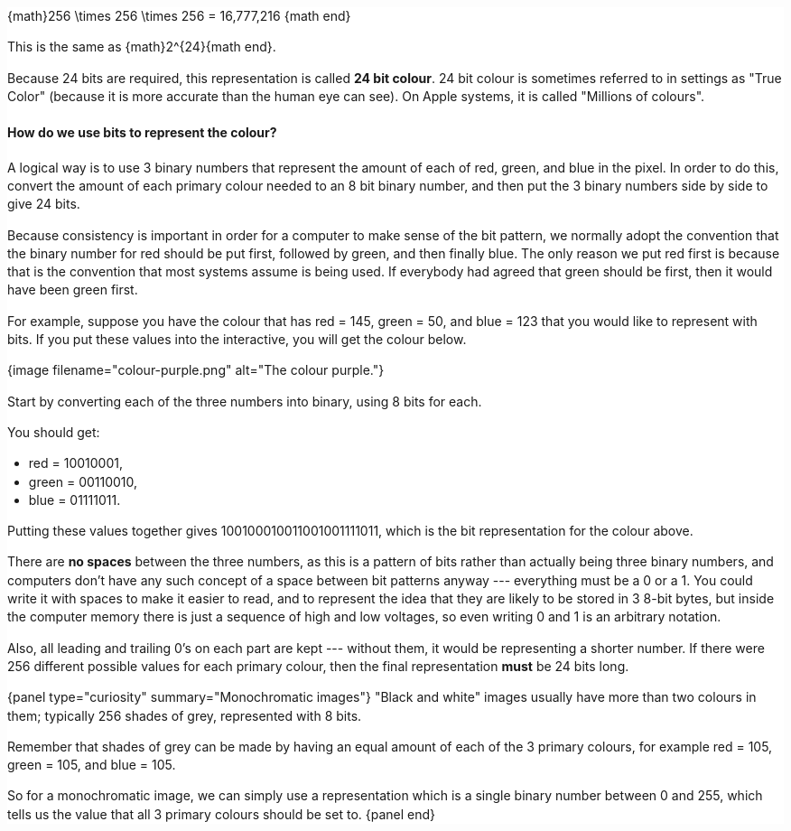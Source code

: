 {math}256 \times 256 \times 256 = 16,777,216 {math end}

This is the same as {math}2^{24}{math end}.

Because 24 bits are required, this representation is called **24 bit colour**. 24 bit colour is sometimes referred to in settings as "True Color" (because it is more accurate than the human eye can see). On Apple systems, it is called "Millions of colours".

#### How do we use bits to represent the colour?

A logical way is to use 3 binary numbers that represent the amount of each of red, green, and blue in the pixel. In order to do this, convert the amount of each primary colour needed to an 8 bit binary number, and then put the 3 binary numbers side by side to give 24 bits.

Because consistency is important in order for a computer to make sense of the bit pattern, we normally adopt the convention that the binary number for red should be put first, followed by green, and then finally blue. The only reason we put red first is because that is the convention that most systems assume is being used.
If everybody had agreed that green should be first, then it would have been green first.

For example, suppose you have the colour that has red = 145, green = 50, and blue = 123 that you would like to represent with bits. If you put these values into the interactive, you will get the colour below.

{image filename="colour-purple.png" alt="The colour purple."}

Start by converting each of the three numbers into binary, using 8 bits for each.

You should get:
- red = 10010001,
- green = 00110010,
- blue = 01111011.

Putting these values together gives 100100010011001001111011, which is the bit representation for the colour above.

There are **no spaces** between the three numbers, as this is a pattern of bits rather than actually being three binary numbers, and computers don’t have any such concept of a space between bit patterns anyway --- everything must be a 0 or a 1. You could write it with spaces to make it easier to read, and to represent the idea that they are likely to be stored in 3 8-bit bytes, but inside the computer memory there is just a sequence of high and low voltages, so even writing 0 and 1 is an arbitrary notation.

Also, all leading and trailing 0’s on each part are kept --- without them, it would be representing a shorter number. If there were 256 different possible values for each primary colour, then the final representation **must** be 24 bits long.

{panel type="curiosity" summary="Monochromatic images"}
"Black and white" images usually have more than two colours in them; typically 256 shades of grey, represented with 8 bits.

Remember that shades of grey can be made by having an equal amount of each of the 3 primary colours, for example red = 105, green = 105, and blue = 105.

So for a monochromatic image, we can simply use a representation which is a single binary number between 0 and 255, which tells us the value that all 3 primary colours should be set to.
{panel end}

